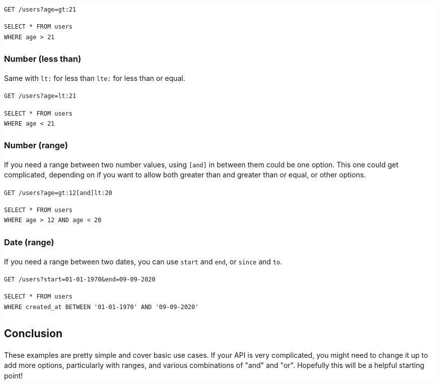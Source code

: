 ```
GET /users?age=gt:21
```

```
SELECT * FROM users
WHERE age > 21
```

### [](https://www.taniarascia.com/#number-less-than)Number (less than)

Same with `lt:` for less than `lte:` for less than or equal.

```
GET /users?age=lt:21
```

```
SELECT * FROM users
WHERE age < 21
```

### [](https://www.taniarascia.com/#number-range)Number (range)

If you need a range between two number values, using `[and]` in between them could be one option. This one could get complicated, depending on if you want to allow both greater than and greater than or equal, or other options.

```
GET /users?age=gt:12[and]lt:20
```

```
SELECT * FROM users
WHERE age > 12 AND age < 20
```

### [](https://www.taniarascia.com/#date-range)Date (range)

If you need a range between two dates, you can use `start` and `end`, or `since` and `to`.

```
GET /users?start=01-01-1970&end=09-09-2020
```

```
SELECT * FROM users
WHERE created_at BETWEEN '01-01-1970' AND '09-09-2020'
```

[](https://www.taniarascia.com/#conclusion)Conclusion
-----------------------------------------------------

These examples are pretty simple and cover basic use cases. If your API is very complicated, you might need to change it up to add more options, particularly with ranges, and various combinations of "and" and "or". Hopefully this will be a helpful starting point!